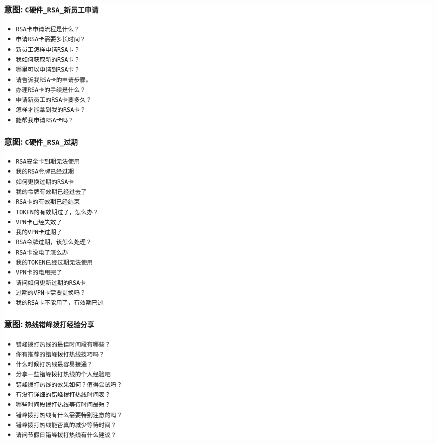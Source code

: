 
### 意图: `C硬件_RSA_新员工申请`

- `RSA卡申请流程是什么？`
- `申请RSA卡需要多长时间？`
- `新员工怎样申请RSA卡？`
- `我如何获取新的RSA卡？`
- `哪里可以申请到RSA卡？`
- `请告诉我RSA卡的申请步骤。`
- `办理RSA卡的手续是什么？`
- `申请新员工的RSA卡要多久？`
- `怎样才能拿到我的RSA卡？`
- `能帮我申请RSA卡吗？`


### 意图: `C硬件_RSA_过期`

- `RSA安全卡到期无法使用`
- `我的RSA令牌已经过期`
- `如何更换过期的RSA卡`
- `我的令牌有效期已经过去了`
- `RSA卡的有效期已经结束`
- `TOKEN的有效期过了，怎么办？`
- `VPN卡已经失效了`
- `我的VPN卡过期了`
- `RSA令牌过期，该怎么处理？`
- `RSA卡没电了怎么办`
- `我的TOKEN已经过期无法使用`
- `VPN卡的电用完了`
- `请问如何更新过期的RSA卡`
- `过期的VPN卡需要更换吗？`
- `我的RSA卡不能用了，有效期已过`


### 意图: `热线错峰拨打经验分享`

- `错峰拨打热线的最佳时间段有哪些？`
- `你有推荐的错峰拨打热线技巧吗？`
- `什么时候打热线最容易接通？`
- `分享一些错峰拨打热线的个人经验吧`
- `错峰拨打热线的效果如何？值得尝试吗？`
- `有没有详细的错峰拨打热线时间表？`
- `哪些时间段拨打热线等待时间最短？`
- `错峰拨打热线有什么需要特别注意的吗？`
- `错峰拨打热线能否真的减少等待时间？`
- `请问节假日错峰拨打热线有什么建议？`

